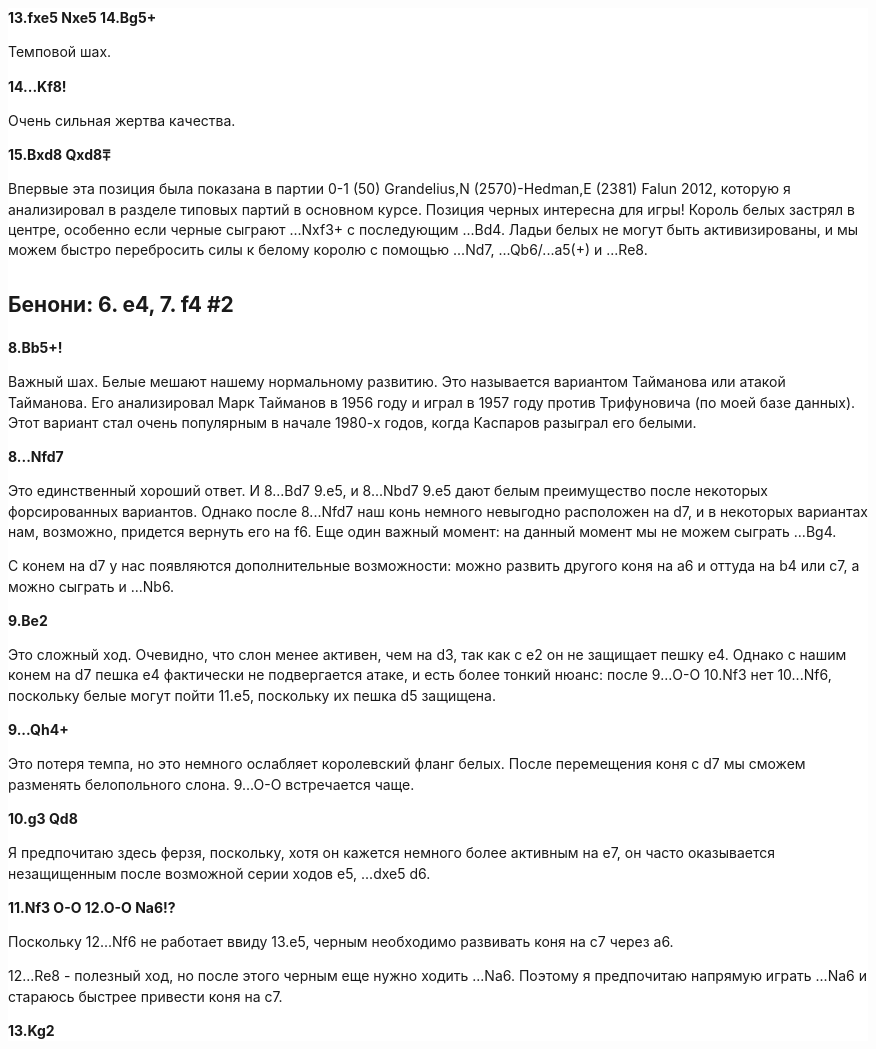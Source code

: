 **13.fxe5 Nxe5 14.Bg5+**

Темповой шах.

**14...Kf8!**

Очень сильная жертва качества.

**15.Bxd8 Qxd8⩱**

Впервые эта позиция была показана в партии 0-1 (50) Grandelius,N (2570)-Hedman,E (2381) Falun 2012, которую я анализировал в разделе типовых партий в основном курсе. Позиция черных интересна для игры! Король белых застрял в центре, особенно если черные сыграют ...Nxf3+ с последующим ...Bd4. Ладьи белых не могут быть активизированы, и мы можем быстро перебросить силы к белому королю с помощью ...Nd7, ...Qb6/...a5(+) и ...Re8.

## Бенони: 6. e4, 7. f4 #2

**8.Bb5+!**

Важный шах. Белые мешают нашему нормальному развитию. Это называется вариантом Тайманова или атакой Тайманова. Его анализировал Марк Тайманов в 1956 году и играл в 1957 году против Трифуновича (по моей базе данных). Этот вариант стал очень популярным в начале 1980-х годов, когда Каспаров разыграл его белыми.

**8...Nfd7**

Это единственный хороший ответ. И 8...Bd7 9.e5, и 8...Nbd7 9.e5 дают белым преимущество после некоторых форсированных вариантов. Однако после 8...Nfd7 наш конь немного невыгодно расположен на d7, и в некоторых вариантах нам, возможно, придется вернуть его на f6. Еще один важный момент: на данный момент мы не можем сыграть ...Bg4.

С конем на d7 у нас появляются дополнительные возможности: можно развить другого коня на a6 и оттуда на b4 или c7, а можно сыграть и ...Nb6.

**9.Be2**

Это сложный ход. Очевидно, что слон менее активен, чем на d3, так как с е2 он не защищает пешку е4. Однако с нашим конем на d7 пешка e4 фактически не подвергается атаке, и есть более тонкий нюанс: после 9...O-O 10.Nf3 нет 10...Nf6, поскольку белые могут пойти 11.e5, поскольку их пешка d5 защищена.

**9...Qh4+**

Это потеря темпа, но это немного ослабляет королевский фланг белых. После перемещения коня с d7 мы сможем разменять белопольного слона. 9...О-О встречается чаще.

**10.g3 Qd8**

Я предпочитаю здесь ферзя, поскольку, хотя он кажется немного более активным на e7, он часто оказывается незащищенным после возможной серии ходов e5, ...dxe5 d6.

**11.Nf3 O-O 12.O-O Na6!?**

Поскольку 12...Nf6 не работает ввиду 13.e5, черным необходимо развивать коня на с7 через a6.

12...Re8 - полезный ход, но после этого черным еще нужно ходить ...Na6. Поэтому я предпочитаю напрямую играть ...Na6 и стараюсь быстрее привести коня на с7.

**13.Kg2**
